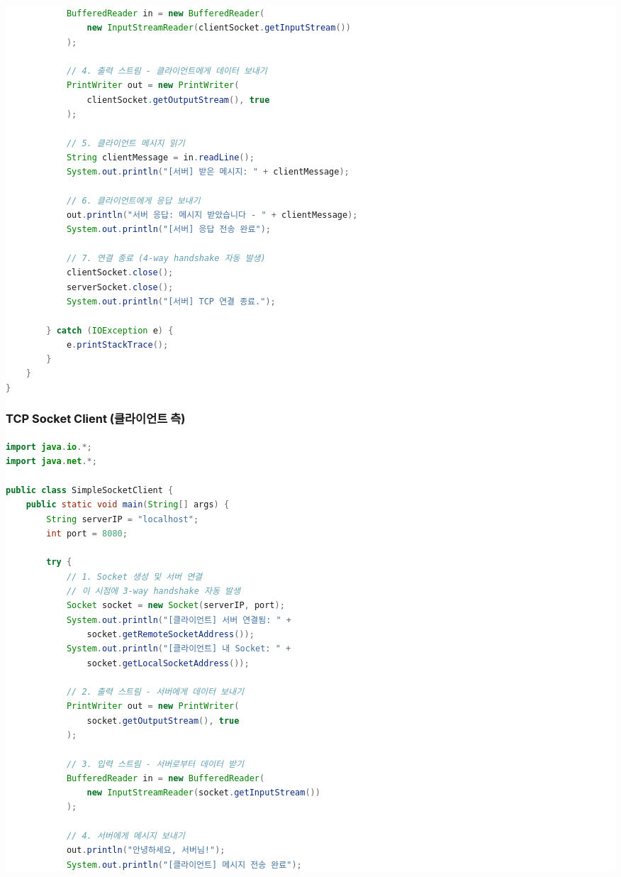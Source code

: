 ```java
            BufferedReader in = new BufferedReader(
                new InputStreamReader(clientSocket.getInputStream())
            );

            // 4. 출력 스트림 - 클라이언트에게 데이터 보내기
            PrintWriter out = new PrintWriter(
                clientSocket.getOutputStream(), true
            );

            // 5. 클라이언트 메시지 읽기
            String clientMessage = in.readLine();
            System.out.println("[서버] 받은 메시지: " + clientMessage);

            // 6. 클라이언트에게 응답 보내기
            out.println("서버 응답: 메시지 받았습니다 - " + clientMessage);
            System.out.println("[서버] 응답 전송 완료");

            // 7. 연결 종료 (4-way handshake 자동 발생)
            clientSocket.close();
            serverSocket.close();
            System.out.println("[서버] TCP 연결 종료.");

        } catch (IOException e) {
            e.printStackTrace();
        }
    }
}
```

### TCP Socket Client (클라이언트 측)

```java
import java.io.*;
import java.net.*;

public class SimpleSocketClient {
    public static void main(String[] args) {
        String serverIP = "localhost";
        int port = 8080;

        try {
            // 1. Socket 생성 및 서버 연결
            // 이 시점에 3-way handshake 자동 발생
            Socket socket = new Socket(serverIP, port);
            System.out.println("[클라이언트] 서버 연결됨: " +
                socket.getRemoteSocketAddress());
            System.out.println("[클라이언트] 내 Socket: " +
                socket.getLocalSocketAddress());

            // 2. 출력 스트림 - 서버에게 데이터 보내기
            PrintWriter out = new PrintWriter(
                socket.getOutputStream(), true
            );

            // 3. 입력 스트림 - 서버로부터 데이터 받기
            BufferedReader in = new BufferedReader(
                new InputStreamReader(socket.getInputStream())
            );

            // 4. 서버에게 메시지 보내기
            out.println("안녕하세요, 서버님!");
            System.out.println("[클라이언트] 메시지 전송 완료");

```